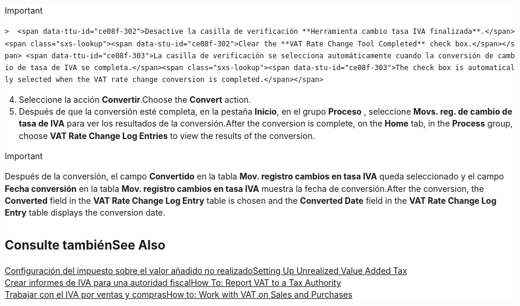 > [!IMPORTANT]  
    >  <span data-ttu-id="ce08f-302">Desactive la casilla de verificación **Herramienta cambio tasa IVA finalizada**.</span><span class="sxs-lookup"><span data-stu-id="ce08f-302">Clear the **VAT Rate Change Tool Completed** check box.</span></span> <span data-ttu-id="ce08f-303">La casilla de verificación se selecciona automáticamente cuando la conversión de cambio de tasa de IVA se completa.</span><span class="sxs-lookup"><span data-stu-id="ce08f-303">The check box is automatically selected when the VAT rate change conversion is completed.</span></span>  
  
4. <span data-ttu-id="ce08f-304">Seleccione la acción **Convertir**.</span><span class="sxs-lookup"><span data-stu-id="ce08f-304">Choose the **Convert** action.</span></span>  
5. <span data-ttu-id="ce08f-305">Después de que la conversión esté completa, en la pestaña **Inicio**, en el grupo **Proceso** , seleccione **Movs. reg. de cambio de tasa de IVA** para ver los resultados de la conversión.</span><span class="sxs-lookup"><span data-stu-id="ce08f-305">After the conversion is complete, on the **Home** tab, in the **Process** group, choose **VAT Rate Change Log Entries** to view the results of the conversion.</span></span>  
  
> [!IMPORTANT]  
>  <span data-ttu-id="ce08f-306">Después de la conversión, el campo **Convertido** en la tabla **Mov. registro cambios en tasa IVA** queda seleccionado y el campo **Fecha conversión** en la tabla **Mov. registro cambios en tasa IVA** muestra la fecha de conversión.</span><span class="sxs-lookup"><span data-stu-id="ce08f-306">After the conversion, the **Converted** field in the **VAT Rate Change Log Entry** table is chosen and the **Converted Date** field in the **VAT Rate Change Log Entry** table displays the conversion date.</span></span>  
  
## <a name="see-also"></a><span data-ttu-id="ce08f-307">Consulte también</span><span class="sxs-lookup"><span data-stu-id="ce08f-307">See Also</span></span>  
[<span data-ttu-id="ce08f-308">Configuración del impuesto sobre el valor añadido no realizado</span><span class="sxs-lookup"><span data-stu-id="ce08f-308">Setting Up Unrealized Value Added Tax</span></span>](finance-setup-unrealized-vat.md)  
[<span data-ttu-id="ce08f-309">Crear informes de IVA para una autoridad fiscal</span><span class="sxs-lookup"><span data-stu-id="ce08f-309">How To: Report VAT to a Tax Authority</span></span>](finance-how-report-vat.md)  
[<span data-ttu-id="ce08f-310">Trabajar con el IVA por ventas y compras</span><span class="sxs-lookup"><span data-stu-id="ce08f-310">How to: Work with VAT on Sales and Purchases</span></span>](finance-work-with-vat.md)  
